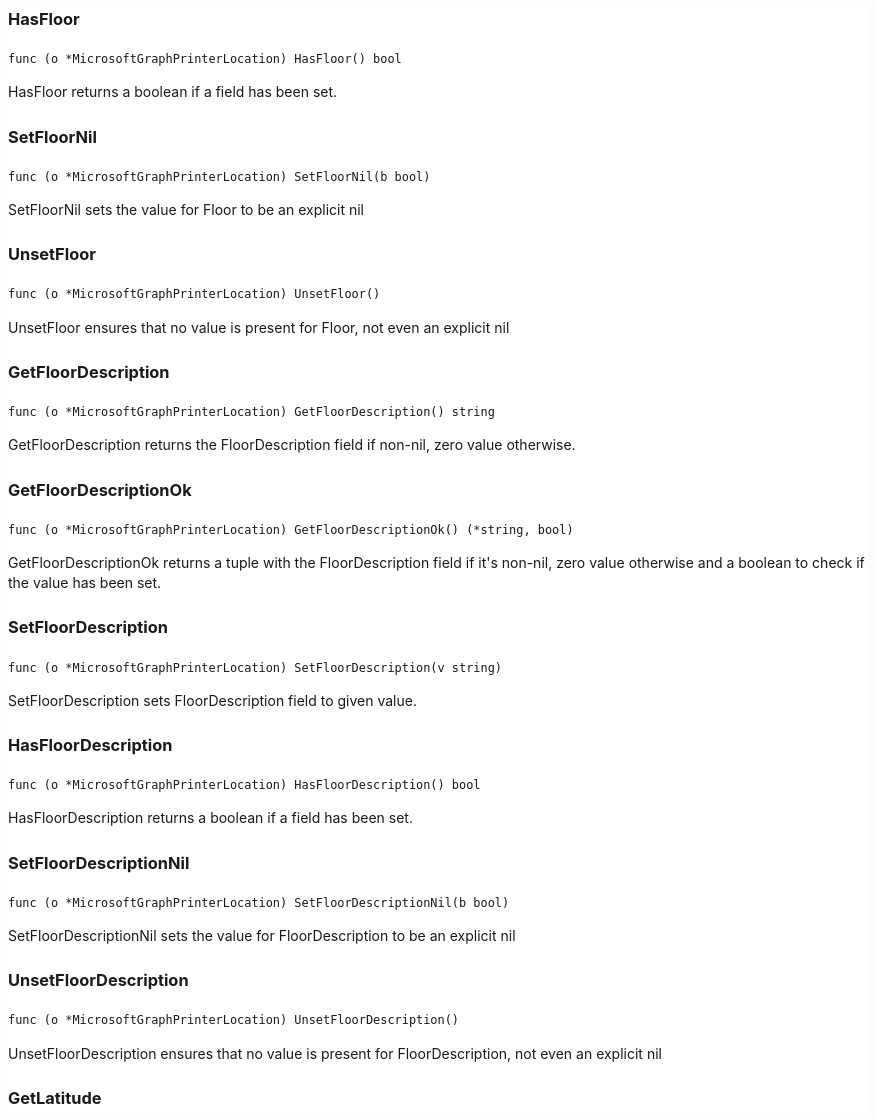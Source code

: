 ### HasFloor

`func (o *MicrosoftGraphPrinterLocation) HasFloor() bool`

HasFloor returns a boolean if a field has been set.

### SetFloorNil

`func (o *MicrosoftGraphPrinterLocation) SetFloorNil(b bool)`

 SetFloorNil sets the value for Floor to be an explicit nil

### UnsetFloor
`func (o *MicrosoftGraphPrinterLocation) UnsetFloor()`

UnsetFloor ensures that no value is present for Floor, not even an explicit nil
### GetFloorDescription

`func (o *MicrosoftGraphPrinterLocation) GetFloorDescription() string`

GetFloorDescription returns the FloorDescription field if non-nil, zero value otherwise.

### GetFloorDescriptionOk

`func (o *MicrosoftGraphPrinterLocation) GetFloorDescriptionOk() (*string, bool)`

GetFloorDescriptionOk returns a tuple with the FloorDescription field if it's non-nil, zero value otherwise
and a boolean to check if the value has been set.

### SetFloorDescription

`func (o *MicrosoftGraphPrinterLocation) SetFloorDescription(v string)`

SetFloorDescription sets FloorDescription field to given value.

### HasFloorDescription

`func (o *MicrosoftGraphPrinterLocation) HasFloorDescription() bool`

HasFloorDescription returns a boolean if a field has been set.

### SetFloorDescriptionNil

`func (o *MicrosoftGraphPrinterLocation) SetFloorDescriptionNil(b bool)`

 SetFloorDescriptionNil sets the value for FloorDescription to be an explicit nil

### UnsetFloorDescription
`func (o *MicrosoftGraphPrinterLocation) UnsetFloorDescription()`

UnsetFloorDescription ensures that no value is present for FloorDescription, not even an explicit nil
### GetLatitude
